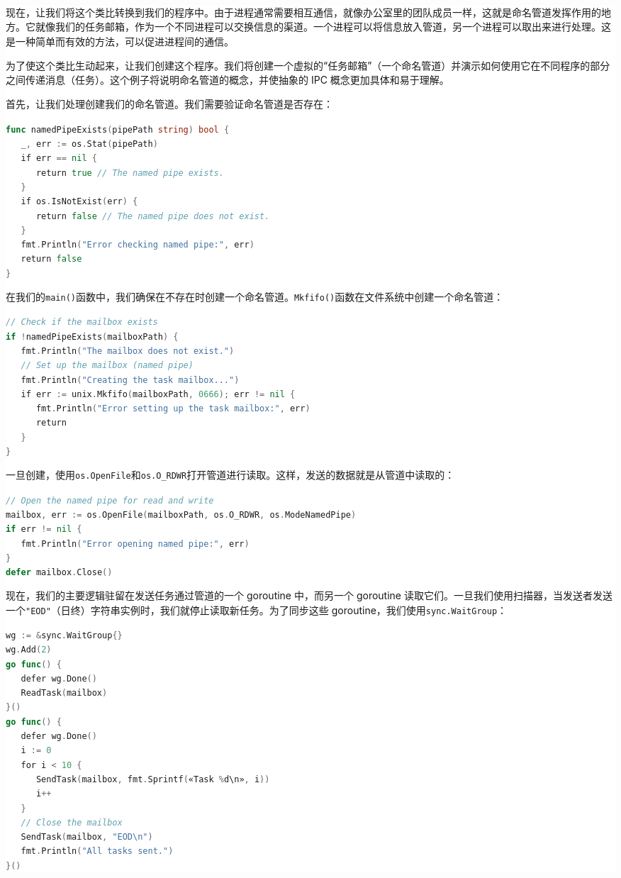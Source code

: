 现在，让我们将这个类比转换到我们的程序中。由于进程通常需要相互通信，就像办公室里的团队成员一样，这就是命名管道发挥作用的地方。它就像我们的任务邮箱，作为一个不同进程可以交换信息的渠道。一个进程可以将信息放入管道，另一个进程可以取出来进行处理。这是一种简单而有效的方法，可以促进进程间的通信。

为了使这个类比生动起来，让我们创建这个程序。我们将创建一个虚拟的“任务邮箱”（一个命名管道）并演示如何使用它在不同程序的部分之间传递消息（任务）。这个例子将说明命名管道的概念，并使抽象的 IPC 概念更加具体和易于理解。

首先，让我们处理创建我们的命名管道。我们需要验证命名管道是否存在：

```go
func namedPipeExists(pipePath string) bool {
   _, err := os.Stat(pipePath)
   if err == nil {
      return true // The named pipe exists.
   }
   if os.IsNotExist(err) {
      return false // The named pipe does not exist.
   }
   fmt.Println("Error checking named pipe:", err)
   return false
}
```

在我们的`main()`函数中，我们确保在不存在时创建一个命名管道。`Mkfifo()`函数在文件系统中创建一个命名管道：

```go
// Check if the mailbox exists
if !namedPipeExists(mailboxPath) {
   fmt.Println("The mailbox does not exist.")
   // Set up the mailbox (named pipe)
   fmt.Println("Creating the task mailbox...")
   if err := unix.Mkfifo(mailboxPath, 0666); err != nil {
      fmt.Println("Error setting up the task mailbox:", err)
      return
   }
}
```

一旦创建，使用`os.OpenFile`和`os.O_RDWR`打开管道进行读取。这样，发送的数据就是从管道中读取的：

```go
// Open the named pipe for read and write
mailbox, err := os.OpenFile(mailboxPath, os.O_RDWR, os.ModeNamedPipe)
if err != nil {
   fmt.Println("Error opening named pipe:", err)
}
defer mailbox.Close()
```

现在，我们的主要逻辑驻留在发送任务通过管道的一个 goroutine 中，而另一个 goroutine 读取它们。一旦我们使用扫描器，当发送者发送一个`"EOD"`（日终）字符串实例时，我们就停止读取新任务。为了同步这些 goroutine，我们使用`sync.WaitGroup`：

```go
wg := &sync.WaitGroup{}
wg.Add(2)
go func() {
   defer wg.Done()
   ReadTask(mailbox)
}()
go func() {
   defer wg.Done()
   i := 0
   for i < 10 {
      SendTask(mailbox, fmt.Sprintf(«Task %d\n», i))
      i++
   }
   // Close the mailbox
   SendTask(mailbox, "EOD\n")
   fmt.Println("All tasks sent.")
}()
```